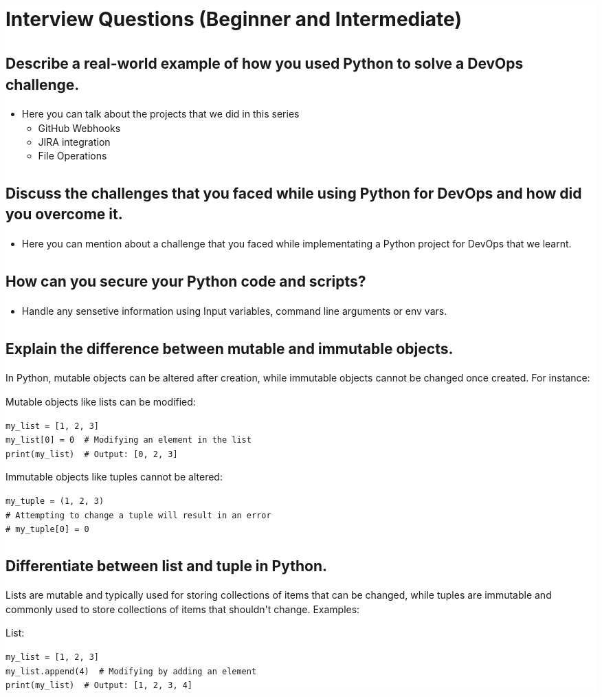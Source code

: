 # Interview Questions (Beginner and Intermediate)

## Describe a real-world example of how you used Python to solve a DevOps challenge.

- Here you can talk about the projects that we did in this series
  - GitHub Webhooks
  - JIRA integration
  - File Operations

## Discuss the challenges that you faced while using Python for DevOps and how did you overcome it.

- Here you can mention about a challenge that you faced while implementating a Python project for DevOps that we learnt.

## How can you secure your Python code and scripts?

- Handle any sensetive information using Input variables, command line arguments or env vars.

## Explain the difference between mutable and immutable objects.

In Python, mutable objects can be altered after creation, while immutable objects cannot be changed once created. For instance:

Mutable objects like lists can be modified:

```
my_list = [1, 2, 3]
my_list[0] = 0  # Modifying an element in the list
print(my_list)  # Output: [0, 2, 3]
```

Immutable objects like tuples cannot be altered:

```
my_tuple = (1, 2, 3)
# Attempting to change a tuple will result in an error
# my_tuple[0] = 0
```

## Differentiate between list and tuple in Python.

Lists are mutable and typically used for storing collections of items that can be changed, while tuples are immutable and commonly used to store collections of items that shouldn't change. Examples:

List:

```
my_list = [1, 2, 3]
my_list.append(4)  # Modifying by adding an element
print(my_list)  # Output: [1, 2, 3, 4]
```
